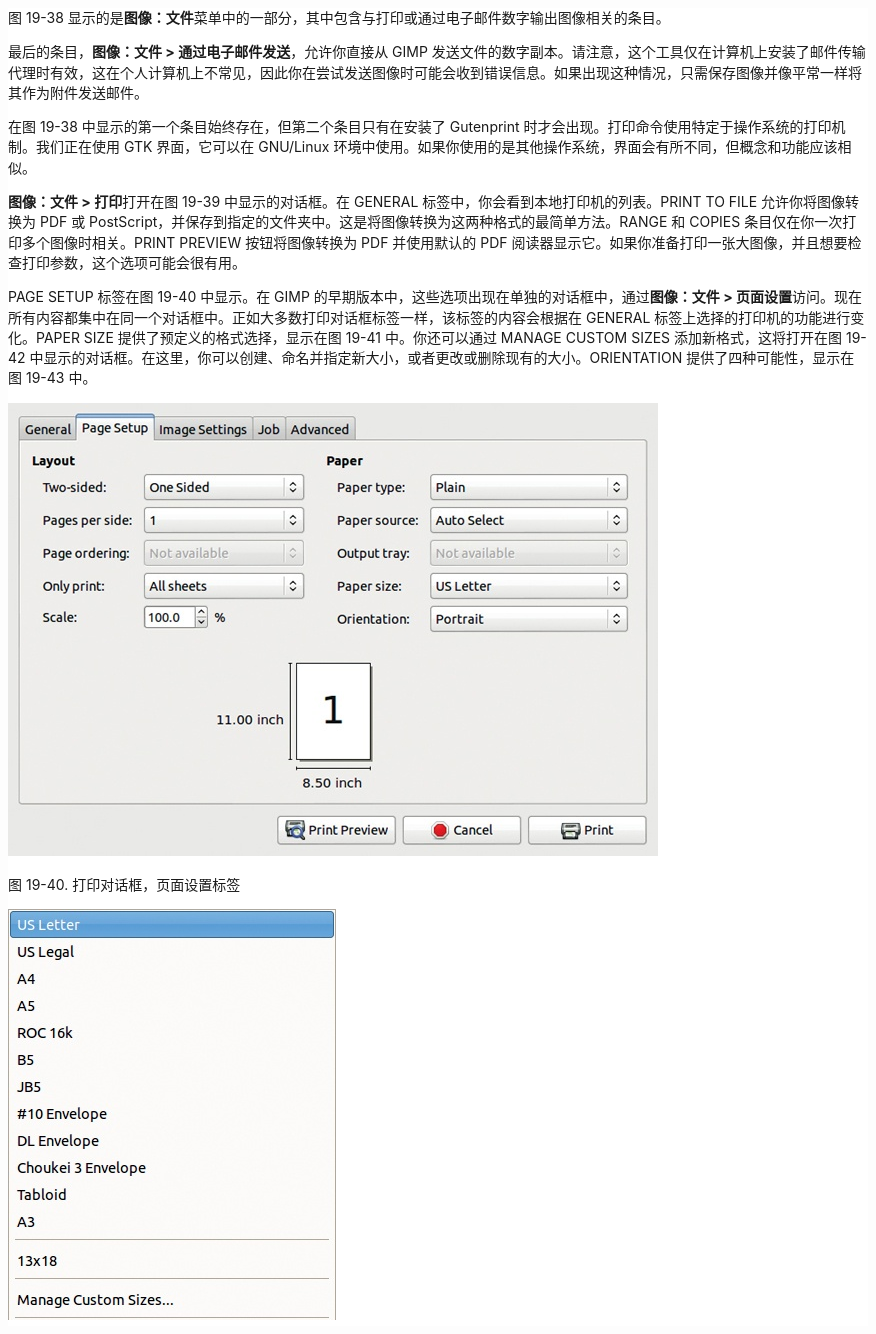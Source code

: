 图 19-38 显示的是**图像：文件**菜单中的一部分，其中包含与打印或通过电子邮件数字输出图像相关的条目。

最后的条目，**图像：文件 > 通过电子邮件发送**，允许你直接从 GIMP 发送文件的数字副本。请注意，这个工具仅在计算机上安装了邮件传输代理时有效，这在个人计算机上不常见，因此你在尝试发送图像时可能会收到错误信息。如果出现这种情况，只需保存图像并像平常一样将其作为附件发送邮件。

在图 19-38 中显示的第一个条目始终存在，但第二个条目只有在安装了 Gutenprint 时才会出现。打印命令使用特定于操作系统的打印机制。我们正在使用 GTK 界面，它可以在 GNU/Linux 环境中使用。如果你使用的是其他操作系统，界面会有所不同，但概念和功能应该相似。

**图像：文件 > 打印**打开在图 19-39 中显示的对话框。在 GENERAL 标签中，你会看到本地打印机的列表。PRINT TO FILE 允许你将图像转换为 PDF 或 PostScript，并保存到指定的文件夹中。这是将图像转换为这两种格式的最简单方法。RANGE 和 COPIES 条目仅在你一次打印多个图像时相关。PRINT PREVIEW 按钮将图像转换为 PDF 并使用默认的 PDF 阅读器显示它。如果你准备打印一张大图像，并且想要检查打印参数，这个选项可能会很有用。

PAGE SETUP 标签在图 19-40 中显示。在 GIMP 的早期版本中，这些选项出现在单独的对话框中，通过**图像：文件 > 页面设置**访问。现在所有内容都集中在同一个对话框中。正如大多数打印对话框标签一样，该标签的内容会根据在 GENERAL 标签上选择的打印机的功能进行变化。PAPER SIZE 提供了预定义的格式选择，显示在图 19-41 中。你还可以通过 MANAGE CUSTOM SIZES 添加新格式，这将打开在图 19-42 中显示的对话框。在这里，你可以创建、命名并指定新大小，或者更改或删除现有的大小。ORIENTATION 提供了四种可能性，显示在图 19-43 中。

![打印对话框，页面设置标签](img/httpatomoreillycomsourcenostarchimages1457268.png.jpg)

图 19-40. 打印对话框，页面设置标签

![可用的纸张大小](img/httpatomoreillycomsourcenostarchimages1457270.png.jpg)
